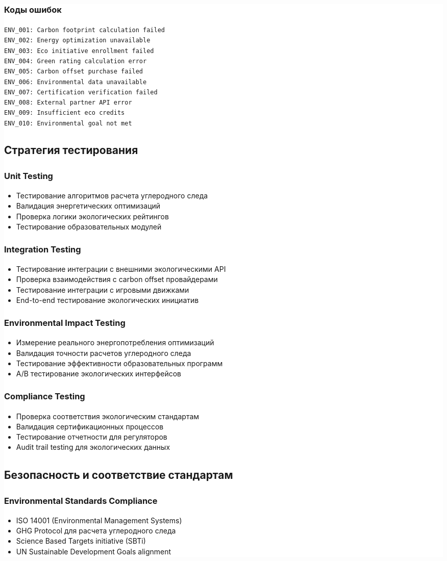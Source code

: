 ### Коды ошибок

```
ENV_001: Carbon footprint calculation failed
ENV_002: Energy optimization unavailable
ENV_003: Eco initiative enrollment failed
ENV_004: Green rating calculation error
ENV_005: Carbon offset purchase failed
ENV_006: Environmental data unavailable
ENV_007: Certification verification failed
ENV_008: External partner API error
ENV_009: Insufficient eco credits
ENV_010: Environmental goal not met
```

## Стратегия тестирования

### Unit Testing
- Тестирование алгоритмов расчета углеродного следа
- Валидация энергетических оптимизаций
- Проверка логики экологических рейтингов
- Тестирование образовательных модулей

### Integration Testing
- Тестирование интеграции с внешними экологическими API
- Проверка взаимодействия с carbon offset провайдерами
- Тестирование интеграции с игровыми движками
- End-to-end тестирование экологических инициатив

### Environmental Impact Testing
- Измерение реального энергопотребления оптимизаций
- Валидация точности расчетов углеродного следа
- Тестирование эффективности образовательных программ
- A/B тестирование экологических интерфейсов

### Compliance Testing
- Проверка соответствия экологическим стандартам
- Валидация сертификационных процессов
- Тестирование отчетности для регуляторов
- Audit trail testing для экологических данных

## Безопасность и соответствие стандартам

### Environmental Standards Compliance
- ISO 14001 (Environmental Management Systems)
- GHG Protocol для расчета углеродного следа
- Science Based Targets initiative (SBTi)
- UN Sustainable Development Goals alignment
